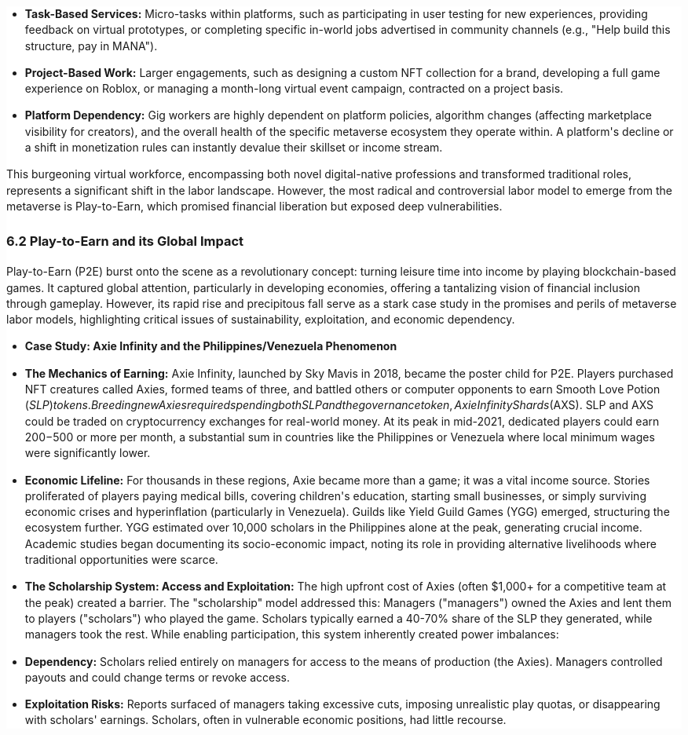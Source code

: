 *   **Task-Based Services:** Micro-tasks within platforms, such as participating in user testing for new experiences, providing feedback on virtual prototypes, or completing specific in-world jobs advertised in community channels (e.g., "Help build this structure, pay in MANA").

*   **Project-Based Work:** Larger engagements, such as designing a custom NFT collection for a brand, developing a full game experience on Roblox, or managing a month-long virtual event campaign, contracted on a project basis.

*   **Platform Dependency:** Gig workers are highly dependent on platform policies, algorithm changes (affecting marketplace visibility for creators), and the overall health of the specific metaverse ecosystem they operate within. A platform's decline or a shift in monetization rules can instantly devalue their skillset or income stream.

This burgeoning virtual workforce, encompassing both novel digital-native professions and transformed traditional roles, represents a significant shift in the labor landscape. However, the most radical and controversial labor model to emerge from the metaverse is Play-to-Earn, which promised financial liberation but exposed deep vulnerabilities.

### 6.2 Play-to-Earn and its Global Impact

Play-to-Earn (P2E) burst onto the scene as a revolutionary concept: turning leisure time into income by playing blockchain-based games. It captured global attention, particularly in developing economies, offering a tantalizing vision of financial inclusion through gameplay. However, its rapid rise and precipitous fall serve as a stark case study in the promises and perils of metaverse labor models, highlighting critical issues of sustainability, exploitation, and economic dependency.

*   **Case Study: Axie Infinity and the Philippines/Venezuela Phenomenon**

*   **The Mechanics of Earning:** Axie Infinity, launched by Sky Mavis in 2018, became the poster child for P2E. Players purchased NFT creatures called Axies, formed teams of three, and battled others or computer opponents to earn Smooth Love Potion ($SLP) tokens. Breeding new Axies required spending both SLP and the governance token, Axie Infinity Shards ($AXS). SLP and AXS could be traded on cryptocurrency exchanges for real-world money. At its peak in mid-2021, dedicated players could earn $200-$500 or more per month, a substantial sum in countries like the Philippines or Venezuela where local minimum wages were significantly lower.

*   **Economic Lifeline:** For thousands in these regions, Axie became more than a game; it was a vital income source. Stories proliferated of players paying medical bills, covering children's education, starting small businesses, or simply surviving economic crises and hyperinflation (particularly in Venezuela). Guilds like Yield Guild Games (YGG) emerged, structuring the ecosystem further. YGG estimated over 10,000 scholars in the Philippines alone at the peak, generating crucial income. Academic studies began documenting its socio-economic impact, noting its role in providing alternative livelihoods where traditional opportunities were scarce.

*   **The Scholarship System: Access and Exploitation:** The high upfront cost of Axies (often $1,000+ for a competitive team at the peak) created a barrier. The "scholarship" model addressed this: Managers ("managers") owned the Axies and lent them to players ("scholars") who played the game. Scholars typically earned a 40-70% share of the SLP they generated, while managers took the rest. While enabling participation, this system inherently created power imbalances:

*   **Dependency:** Scholars relied entirely on managers for access to the means of production (the Axies). Managers controlled payouts and could change terms or revoke access.

*   **Exploitation Risks:** Reports surfaced of managers taking excessive cuts, imposing unrealistic play quotas, or disappearing with scholars' earnings. Scholars, often in vulnerable economic positions, had little recourse.
